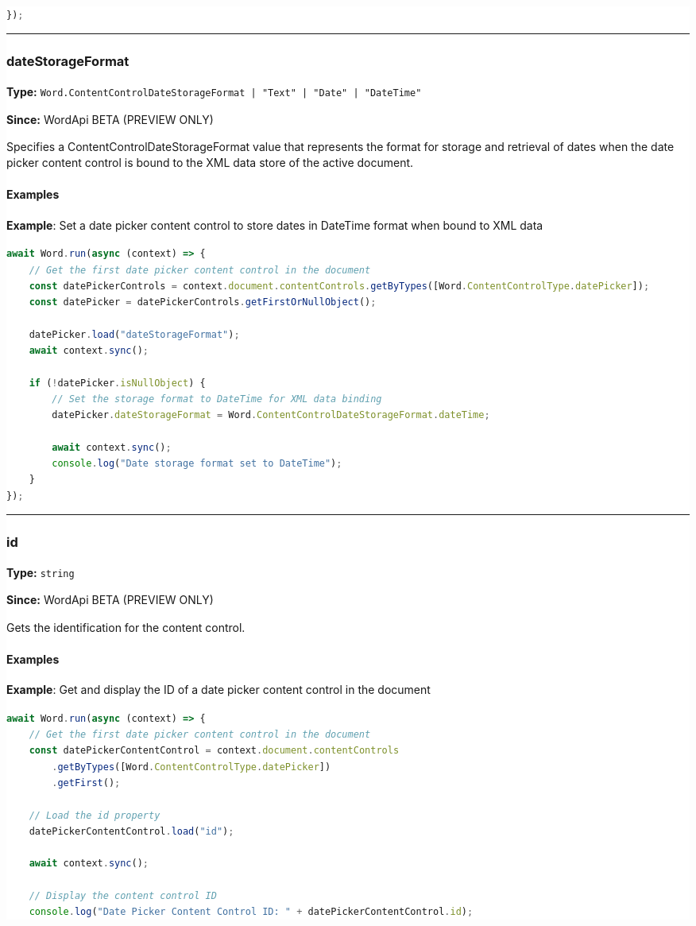 ```typescript
});
```

---

### dateStorageFormat

**Type:** `Word.ContentControlDateStorageFormat | "Text" | "Date" | "DateTime"`

**Since:** WordApi BETA (PREVIEW ONLY)

Specifies a ContentControlDateStorageFormat value that represents the format for storage and retrieval of dates when the date picker content control is bound to the XML data store of the active document.

#### Examples

**Example**: Set a date picker content control to store dates in DateTime format when bound to XML data

```typescript
await Word.run(async (context) => {
    // Get the first date picker content control in the document
    const datePickerControls = context.document.contentControls.getByTypes([Word.ContentControlType.datePicker]);
    const datePicker = datePickerControls.getFirstOrNullObject();
    
    datePicker.load("dateStorageFormat");
    await context.sync();
    
    if (!datePicker.isNullObject) {
        // Set the storage format to DateTime for XML data binding
        datePicker.dateStorageFormat = Word.ContentControlDateStorageFormat.dateTime;
        
        await context.sync();
        console.log("Date storage format set to DateTime");
    }
});
```

---

### id

**Type:** `string`

**Since:** WordApi BETA (PREVIEW ONLY)

Gets the identification for the content control.

#### Examples

**Example**: Get and display the ID of a date picker content control in the document

```typescript
await Word.run(async (context) => {
    // Get the first date picker content control in the document
    const datePickerContentControl = context.document.contentControls
        .getByTypes([Word.ContentControlType.datePicker])
        .getFirst();
    
    // Load the id property
    datePickerContentControl.load("id");
    
    await context.sync();
    
    // Display the content control ID
    console.log("Date Picker Content Control ID: " + datePickerContentControl.id);
```